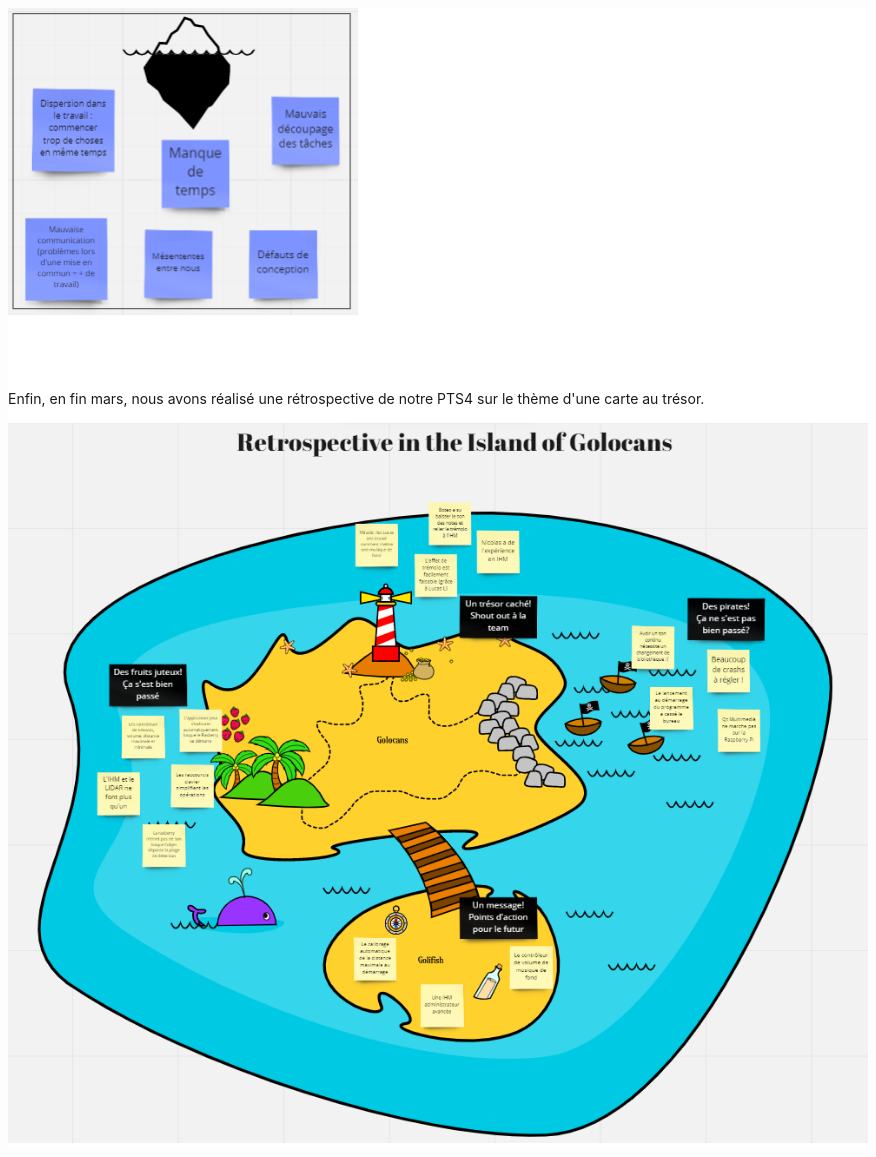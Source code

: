 <img src="rocher.png" title="Rétro rocher" width="350px;"></center>

<br><br>

Enfin, en fin mars, nous avons réalisé une rétrospective de notre PTS4 sur le thème d'une carte au trésor.

<img src="golocans.png" title="Rétro Golocans">

